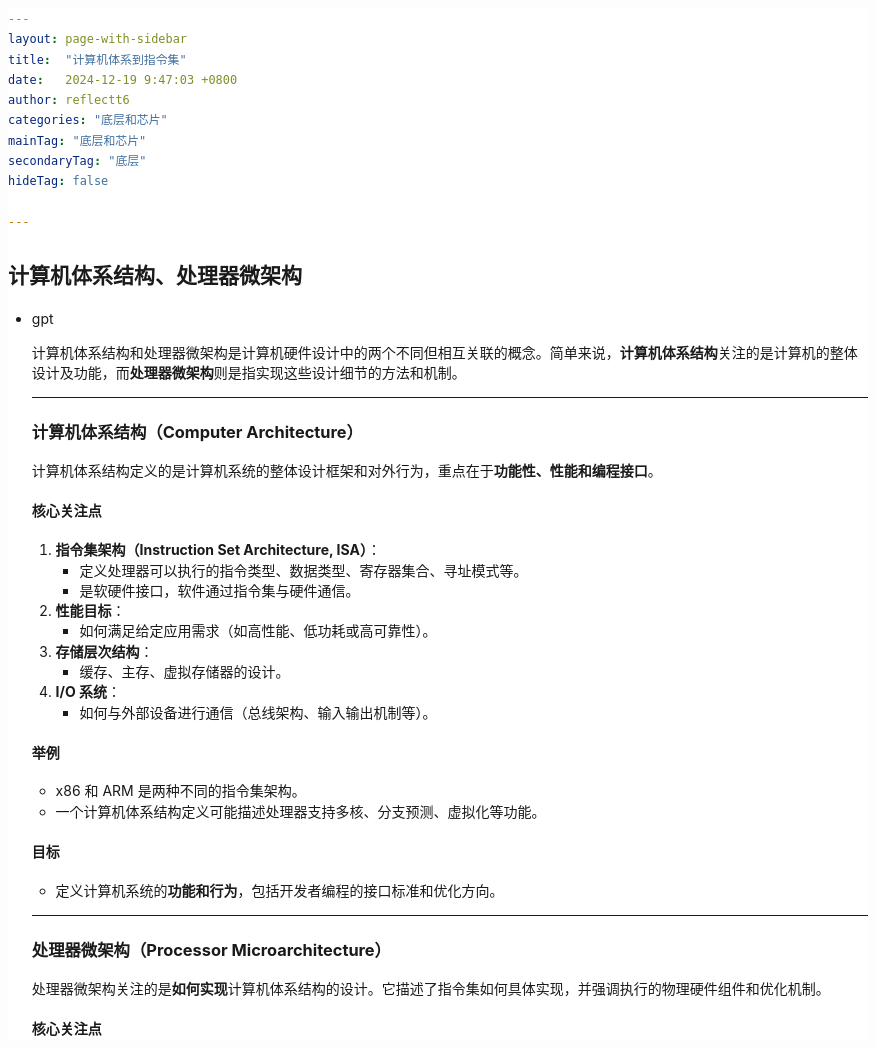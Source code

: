 ```yaml
---
layout: page-with-sidebar
title:  "计算机体系到指令集"
date:   2024-12-19 9:47:03 +0800
author: reflectt6
categories: "底层和芯片"
mainTag: "底层和芯片"
secondaryTag: "底层"
hideTag: false

---
```


## 计算机体系结构、处理器微架构

- gpt

  计算机体系结构和处理器微架构是计算机硬件设计中的两个不同但相互关联的概念。简单来说，**计算机体系结构**关注的是计算机的整体设计及功能，而**处理器微架构**则是指实现这些设计细节的方法和机制。

  ------

  ### **计算机体系结构（Computer Architecture）**

  计算机体系结构定义的是计算机系统的整体设计框架和对外行为，重点在于**功能性、性能和编程接口**。

  #### 核心关注点

  1. **指令集架构（Instruction Set Architecture, ISA）**：
     - 定义处理器可以执行的指令类型、数据类型、寄存器集合、寻址模式等。
     - 是软硬件接口，软件通过指令集与硬件通信。
  2. **性能目标**：
     - 如何满足给定应用需求（如高性能、低功耗或高可靠性）。
  3. **存储层次结构**：
     - 缓存、主存、虚拟存储器的设计。
  4. **I/O 系统**：
     - 如何与外部设备进行通信（总线架构、输入输出机制等）。

  #### 举例

  - x86 和 ARM 是两种不同的指令集架构。
  - 一个计算机体系结构定义可能描述处理器支持多核、分支预测、虚拟化等功能。

  #### 目标

  - 定义计算机系统的**功能和行为**，包括开发者编程的接口标准和优化方向。

  ------

  ### **处理器微架构（Processor Microarchitecture）**

  处理器微架构关注的是**如何实现**计算机体系结构的设计。它描述了指令集如何具体实现，并强调执行的物理硬件组件和优化机制。

  #### 核心关注点
